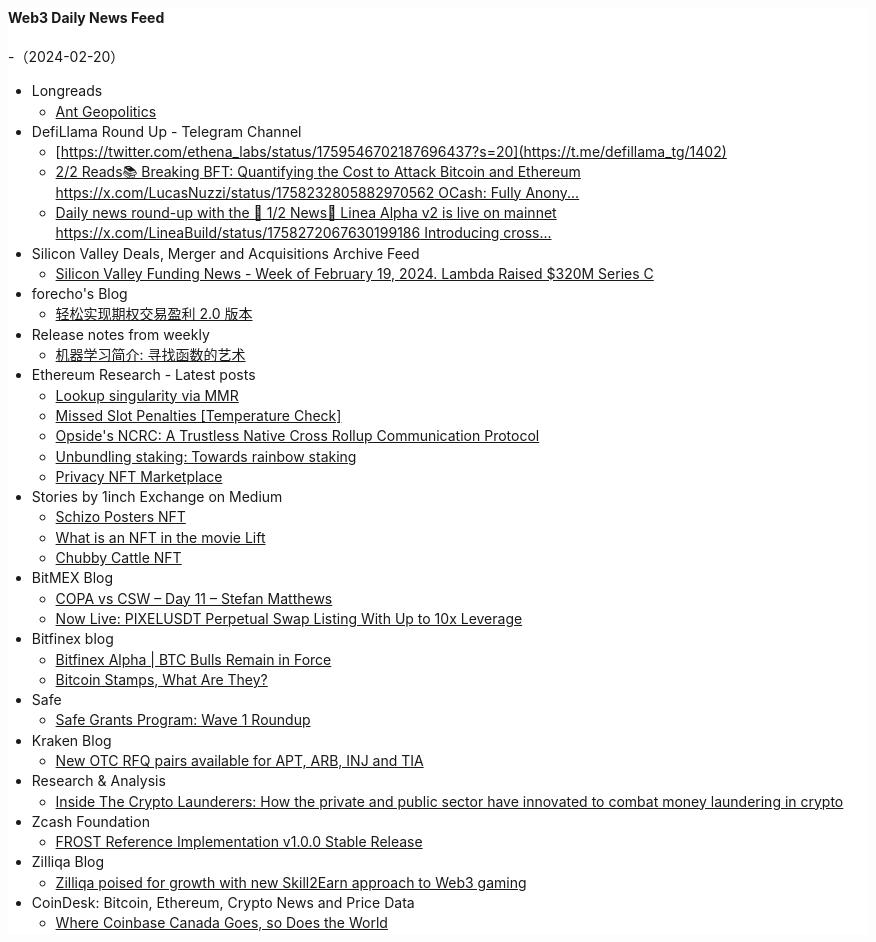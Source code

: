 #### Web3 Daily News Feed
-（2024-02-20）

- Longreads
  - [Ant Geopolitics](https://longreads.com/2024/02/19/ant-geopolitics/)
- DefiLlama Round Up - Telegram Channel
  - [https://twitter.com/ethena_labs/status/1759546702187696437?s=20](https://t.me/defillama_tg/1402)
  - [2/2 Reads📚 Breaking BFT: Quantifying the Cost to Attack Bitcoin and Ethereum https://x.com/LucasNuzzi/status/1758232805882970562 OCash: Fully Anony...](https://t.me/defillama_tg/1401)
  - [Daily news round-up with the 🦙 1/2 News📰 Linea Alpha v2 is live on mainnet https://x.com/LineaBuild/status/1758272067630199186 Introducing cross...](https://t.me/defillama_tg/1400)
- Silicon Valley Deals, Merger and Acquisitions Archive Feed
  - [Silicon Valley Funding News - Week of February 19, 2024. Lambda Raised $320M Series C](https://mailchi.mp/6983b2fdb44d/6-22-2020-orcabio-raised-192m-series-d-2238417)
- forecho's Blog
  - [轻松实现期权交易盈利 2.0 版本](https://blog.forecho.com/about-the-option-fee-group-2.0.html)
- Release notes from weekly
  - [机器学习简介: 寻找函数的艺术](https://github.com/ascoders/weekly/releases/tag/291)
- Ethereum Research - Latest posts
  - [Lookup singularity via MMR](https://ethresear.ch/t/lookup-singularity-via-mmr/18704#post_2)
  - [Missed Slot Penalties [Temperature Check]](https://ethresear.ch/t/missed-slot-penalties-temperature-check/18713#post_5)
  - [Opside's NCRC: A Trustless Native Cross Rollup Communication Protocol](https://ethresear.ch/t/opsides-ncrc-a-trustless-native-cross-rollup-communication-protocol/16441#post_2)
  - [Unbundling staking: Towards rainbow staking](https://ethresear.ch/t/unbundling-staking-towards-rainbow-staking/18683#post_6)
  - [Privacy NFT Marketplace](https://ethresear.ch/t/privacy-nft-marketplace/18689#post_3)
- Stories by 1inch Exchange on Medium
  - [Schizo Posters NFT](https://medium.com/nft-market/schizo-posters-nft-6883b82bf0c1?source=rss-c4f4cadf8a31------2)
  - [What is an NFT in the movie Lift](https://medium.com/nft-marketplace/what-is-an-nft-in-the-movie-lift-8a8603a4955c?source=rss-c4f4cadf8a31------2)
  - [Chubby Cattle NFT](https://medium.com/nft-market/chubby-cattle-nft-d17fea3157c2?source=rss-c4f4cadf8a31------2)
- BitMEX Blog
  - [COPA vs CSW – Day 11 – Stefan Matthews](https://blog.bitmex.com/copa-vs-csw-day-11-stefan-matthews/)
  - [Now Live: PIXELUSDT Perpetual Swap Listing With Up to 10x Leverage](https://blog.bitmex.com/pixelusdt/)
- Bitfinex blog
  - [Bitfinex Alpha | BTC Bulls Remain in Force](https://blog.bitfinex.com/bitfinex-alpha/bitfinex-alpha-btc-bulls-remain-in-force/)
  - [Bitcoin Stamps, What Are They?](https://blog.bitfinex.com/education/bitcoin-stamps-what-are-they/)
- Safe
  - [Safe Grants Program: Wave 1 Roundup](https://safe.mirror.xyz/3pAcJAQsWVvWOlZglSaa3LwnlDOyvr876wXWaSBA_Dc)
- Kraken Blog
  - [New OTC RFQ pairs available for APT, ARB, INJ and TIA](https://blog.kraken.com/product/asset-listings/new-otc-rfq-pairs-available-for-apt-arb-inj-and-tia)
- Research & Analysis
  - [Inside The Crypto Launderers: How the private and public sector have innovated to combat money laundering in crypto](https://www.elliptic.co/blog/inside-the-crypto-launderers-how-the-private-and-public-sector-have-innovated-to-combat-money-laundering-in-crypto)
- Zcash Foundation
  - [FROST Reference Implementation v1.0.0 Stable Release](https://zfnd.org/frost-reference-implementation-v1-0-0-stable-release/)
- Zilliqa Blog
  - [Zilliqa poised for growth with new Skill2Earn approach to Web3 gaming](https://blog.zilliqa.com/zilliqa-poised-for-growth-with-new-skill2earn-approach-to-web3-gaming/)
- CoinDesk: Bitcoin, Ethereum, Crypto News and Price Data
  - [Where Coinbase Canada Goes, so Does the World](https://www.coindesk.com/consensus-magazine/2024/02/19/where-coinbase-canada-goes-so-does-the-world/?utm_medium=referral&utm_source=rss&utm_campaign=headlines)